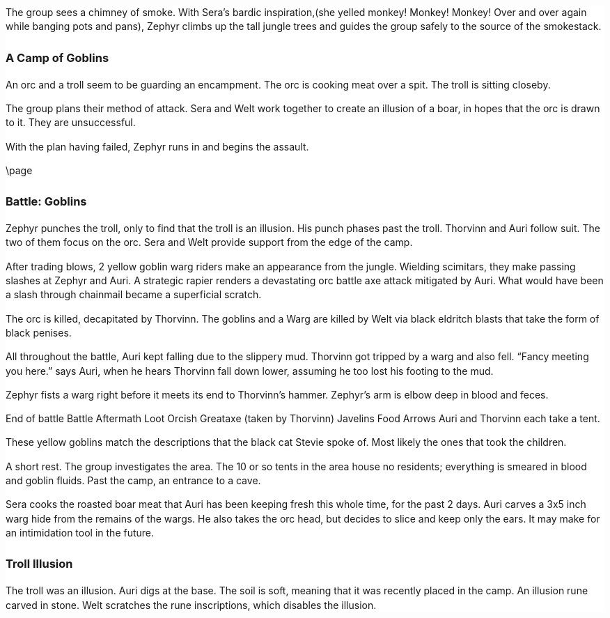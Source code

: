The group sees a chimney of smoke. With Sera’s bardic inspiration,(she yelled monkey! Monkey! Monkey! Over and over again while banging pots and pans), Zephyr climbs up the tall jungle trees and guides the group safely to the source of the smokestack.

### A Camp of Goblins
An orc and a troll seem to be guarding an encampment. The orc is cooking meat over a spit. The troll is sitting closeby.

The group plans their method of attack. Sera and Welt work together to create an illusion of a boar, in hopes that the orc is drawn to it. They are unsuccessful.

With the plan having failed, Zephyr runs in and begins the assault.

\page

### Battle: Goblins
Zephyr punches the troll, only to find that the troll is an illusion. His punch phases past the troll. Thorvinn and Auri follow suit. The two of them focus on the orc. Sera and Welt provide support from the edge of the camp.

After trading blows, 2 yellow goblin warg riders make an appearance from the jungle. Wielding scimitars, they make passing slashes at Zephyr and Auri. A strategic rapier renders a devastating orc battle axe attack mitigated by Auri. What would have been a slash through chainmail became a superficial scratch.

The orc is killed, decapitated by Thorvinn. The goblins and a Warg are killed by Welt via black eldritch blasts that take the form of black penises. 

All throughout the battle, Auri kept falling due to the slippery mud. Thorvinn got tripped by a warg and also fell.
“Fancy meeting you here.” says Auri, when he hears Thorvinn fall down lower, assuming he too lost his footing to the mud.

Zephyr fists a warg right before it meets its end to Thorvinn’s hammer. Zephyr’s arm is elbow deep in blood and feces.

End of battle
Battle Aftermath
Loot
Orcish Greataxe (taken by Thorvinn)
Javelins
Food
Arrows
Auri and Thorvinn each take a tent.

These yellow goblins match the descriptions that the black cat Stevie spoke of. Most likely the ones that took the children.

A short rest. The group investigates the area. The 10 or so tents in the area house no residents; everything is smeared in blood and goblin fluids. Past the camp, an entrance to a cave.

Sera cooks the roasted boar meat that Auri has been keeping fresh this whole time, for the past 2 days. Auri carves a 3x5 inch warg hide from the remains of the wargs. He also takes the orc head, but decides to slice and keep only the ears. It may make for an intimidation tool in the future.

### Troll Illusion
The troll was an illusion. Auri digs at the base. The soil is soft, meaning that it was recently placed in the camp. An illusion rune carved in stone. Welt scratches the rune inscriptions, which disables the illusion.
